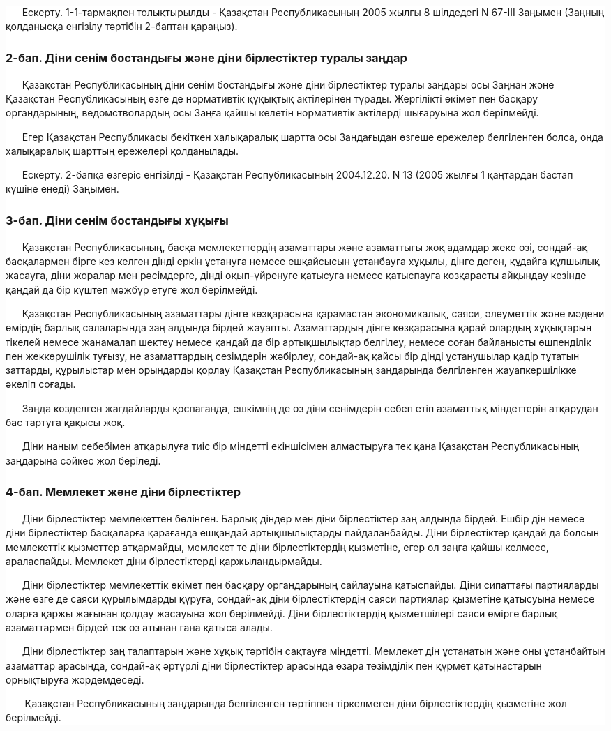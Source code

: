       Ескерту. 1-1-тармақпен толықтырылды - Қазақстан Республикасының 2005 жылғы 8 шілдедегі N 67-ІІІ Заңымен (Заңның қолданысқа енгізілу тәртібін 2-баптан қараңыз).

### 2-бап. Дiни сенiм бостандығы және дiни бiрлестiктер туралы заңдар

      Қазақстан Республикасының дiни сенiм бостандығы және дiни бiрлестiктер туралы заңдары осы Заңнан және Қазақстан Республикасының өзге де нормативтiк құқықтық актiлерiнен тұрады. Жергiлiктi өкiмет пен басқару органдарының, ведомстволардың осы Заңға қайшы келетiн нормативтiк актiлердi шығаруына жол берiлмейдi.

      Eгep Қазақстан Республикасы бекiткен халықаралық шартта осы Заңдағыдан өзгеше ережелер белгiленген болса, онда халықаралық шарттың ережелерi қолданылады.

      Ескерту. 2-бапқа өзгеріс енгізілді - Қазақстан Республикасының 2004.12.20. N 13 (2005 жылғы 1 қаңтардан бастап күшіне енеді) Заңымен.

### 3-бап. Дiни сенiм бостандығы хұқығы

      Қазақстан Республикасының, басқа мемлекеттердiң азаматтары және азаматтығы жоқ адамдар жеке өзi, сондай-ақ басқалармен бiрге кез келген дiндi еркiн ұстануға немесе ешқайсысын ұстанбауға хұқылы, дiнге деген, құдайға құлшылық жасауға, дiни жоралар мен рәсiмдерге, дiндi оқып-үйренуге қатысуға немесе қатыспауға көзқарасты айқындау кезiнде қандай да бiр күштеп мәжбүр етуге жол берiлмейдi.

      Қазақстан Республикасының азаматтары дiнге көзқарасына қарамастан экономикалық, саяси, әлеуметтiк және мәдени өмiрдiң барлық салаларында заң алдында бiрдей жауапты. Азаматтардың дiнге көзқарасына қарай олардың хұқықтарын тiкелей немесе жанамалап шектеу немесе қандай да бiр артықшылықтар белгiлеу, немесе соған байланысты өшпендiлiк пен жеккөрушiлiк туғызу, не азаматтардың сезiмдерiн жәбiрлеу, сондай-ақ қайсы бiр дiндi ұстанушылар қадiр тұтатын заттарды, құрылыстар мен орындарды қорлау Қазақстан Республикасының заңдарында белгiленген жауапкершiлiкке әкелiп соғады.

      3аңда көзделген жағдайларды қоспағанда, ешкiмнiң де өз діни сенiмдерiн себеп етiп азаматтық мiндеттерiн атқарудан бас тартуға қақысы жоқ.

      Дiни наным себебiмен атқарылуға тиiс бiр мiндеттi екiншiсiмен алмастыруға тек қана Қазақстан Республикасының заңдарына сәйкес жол берiледi.

### 4-бап. Мемлекет және дiни бiрлестiктер

      Дiни бiрлестiктер мемлекеттен бөлiнген. Барлық дiндер мен діни бiрлестiктер заң алдында бiрдей. Ешбiр дiн немесе дiни бiрлестіктер басқаларға қарағанда ешқандай артықшылықтарды пайдаланбайды. Дiни бiрлестiктер қандай да болсын мемлекеттiк қызметтер атқармайды, мемлекет те дiни бiрлестiктердiң қызметiне, егер ол заңға қайшы келмесе, араласпайды. Мемлекет дiни бірлестiктердi қаржыландырмайды.

      Дiни бiрлестiктер мемлекеттiк өкiмет пен басқару органдарының сайлауына қатыспайды. Дiни сипаттағы партияларды және өзге де саяси құрылымдарды құруға, сондай-ақ дiни бiрлестiктердің саяси партиялар қызметiне қатысуына немесе оларға қаржы жағынан қолдау жасауына жол берiлмейдi. Дiни бiрлестiктердiң қызметшiлерi саяси өмiрге барлық азаматтармен бiрдей тек өз атынан ғана қатыса алады.

      Діни бiрлестiктер заң талаптарын және хұқық тәртiбiн сақтауға мiндеттi. Мемлекет дiн ұстанатын және оны ұстанбайтын азаматтар арасында, сондай-ақ әртүрлi дiни бiрлестiктер арасында өзара төзiмдiлiк пен құрмет қатынастарын орнықтыруға жәрдемдеседi.

       Қазақстан Республикасының заңдарында белгiленген тәртiппен тiркелмеген дiни бiрлестiктердiң қызметiне жол берiлмейдi.
